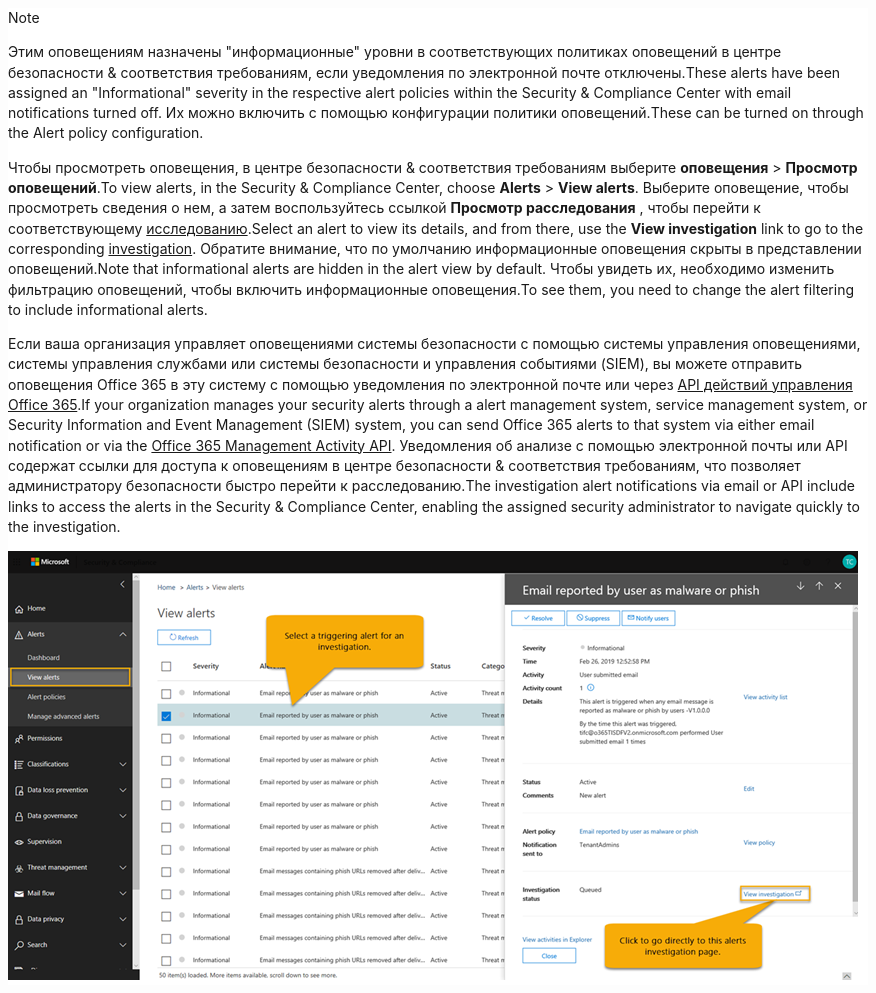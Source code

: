 > [!NOTE]
> <span data-ttu-id="9c0f6-142">Этим оповещениям назначены "информационные" уровни в соответствующих политиках оповещений в центре безопасности & соответствия требованиям, если уведомления по электронной почте отключены.</span><span class="sxs-lookup"><span data-stu-id="9c0f6-142">These alerts have been assigned an "Informational" severity in the respective alert policies within the Security & Compliance Center with email notifications turned off.</span></span> <span data-ttu-id="9c0f6-143">Их можно включить с помощью конфигурации политики оповещений.</span><span class="sxs-lookup"><span data-stu-id="9c0f6-143">These can be turned on through the Alert policy configuration.</span></span>

<span data-ttu-id="9c0f6-144">Чтобы просмотреть оповещения, в центре безопасности & соответствия требованиям выберите **оповещения** > **Просмотр оповещений**.</span><span class="sxs-lookup"><span data-stu-id="9c0f6-144">To view alerts, in the Security & Compliance Center, choose **Alerts** > **View alerts**.</span></span> <span data-ttu-id="9c0f6-145">Выберите оповещение, чтобы просмотреть сведения о нем, а затем воспользуйтесь ссылкой **Просмотр расследования** , чтобы перейти к соответствующему [исследованию](#investigation-graph).</span><span class="sxs-lookup"><span data-stu-id="9c0f6-145">Select an alert to view its details, and from there, use the **View investigation** link to go to the corresponding [investigation](#investigation-graph).</span></span> <span data-ttu-id="9c0f6-146">Обратите внимание, что по умолчанию информационные оповещения скрыты в представлении оповещений.</span><span class="sxs-lookup"><span data-stu-id="9c0f6-146">Note that informational alerts are hidden in the alert view by default.</span></span> <span data-ttu-id="9c0f6-147">Чтобы увидеть их, необходимо изменить фильтрацию оповещений, чтобы включить информационные оповещения.</span><span class="sxs-lookup"><span data-stu-id="9c0f6-147">To see them, you need to change the alert filtering to include informational alerts.</span></span>

<span data-ttu-id="9c0f6-148">Если ваша организация управляет оповещениями системы безопасности с помощью системы управления оповещениями, системы управления службами или системы безопасности и управления событиями (SIEM), вы можете отправить оповещения Office 365 в эту систему с помощью уведомления по электронной почте или через [ API действий управления Office 365](https://docs.microsoft.com/office/office-365-management-api/office-365-management-activity-api-reference).</span><span class="sxs-lookup"><span data-stu-id="9c0f6-148">If your organization manages your security alerts through a alert management system, service management system, or Security Information and Event Management (SIEM) system, you can send Office 365 alerts to that system via either email notification or via the [Office 365 Management Activity API](https://docs.microsoft.com/office/office-365-management-api/office-365-management-activity-api-reference).</span></span> <span data-ttu-id="9c0f6-149">Уведомления об анализе с помощью электронной почты или API содержат ссылки для доступа к оповещениям в центре безопасности & соответствия требованиям, что позволяет администратору безопасности быстро перейти к расследованию.</span><span class="sxs-lookup"><span data-stu-id="9c0f6-149">The investigation alert notifications via email or API include links to access the alerts in the Security & Compliance Center, enabling the assigned security administrator to navigate quickly to the investigation.</span></span>

![Оповещения, ссылающиеся на расследования](media/air-alerts-page-details.png) 

